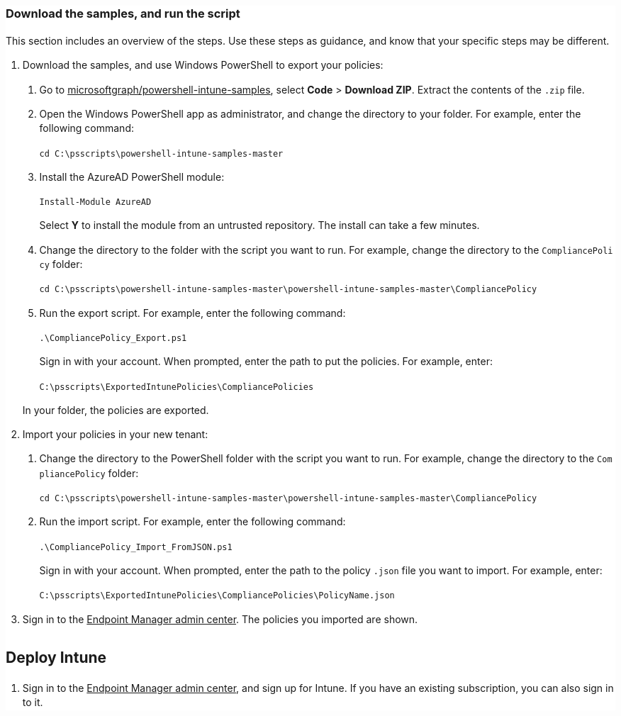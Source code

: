 ### Download the samples, and run the script

This section includes an overview of the steps. Use these steps as guidance, and know that your specific steps may be different.

1. Download the samples, and use Windows PowerShell to export your policies:

    1. Go to [microsoftgraph/powershell-intune-samples](https://github.com/microsoftgraph/powershell-intune-samples), select **Code** > **Download ZIP**. Extract the contents of the `.zip` file.
    2. Open the Windows PowerShell app as administrator, and change the directory to your folder. For example, enter the following command:

        `cd C:\psscripts\powershell-intune-samples-master`

    3. Install the AzureAD PowerShell module:

        `Install-Module AzureAD`

        Select **Y** to install the module from an untrusted repository. The install can take a few minutes.

    4. Change the directory to the folder with the script you want to run. For example, change the directory to the `CompliancePolicy` folder:

        `cd C:\psscripts\powershell-intune-samples-master\powershell-intune-samples-master\CompliancePolicy`

    5. Run the export script. For example, enter the following command:

        `.\CompliancePolicy_Export.ps1`

        Sign in with your account. When prompted, enter the path to put the policies. For example, enter:

        `C:\psscripts\ExportedIntunePolicies\CompliancePolicies`

    In your folder, the policies are exported.

2. Import your policies in your new tenant:

    1. Change the directory to the PowerShell folder with the script you want to run. For example, change the directory to the `CompliancePolicy` folder:

        `cd C:\psscripts\powershell-intune-samples-master\powershell-intune-samples-master\CompliancePolicy`

    2. Run the import script. For example, enter the following command:

        `.\CompliancePolicy_Import_FromJSON.ps1`

        Sign in with your account. When prompted, enter the path to the policy `.json` file you want to import. For example, enter:

        `C:\psscripts\ExportedIntunePolicies\CompliancePolicies\PolicyName.json`

3. Sign in to the [Endpoint Manager admin center](https://go.microsoft.com/fwlink/?linkid=2109431). The policies you imported are shown.

## Deploy Intune

1. Sign in to the [Endpoint Manager admin center](https://go.microsoft.com/fwlink/?linkid=2109431), and sign up for Intune. If you have an existing subscription, you can also sign in to it.
